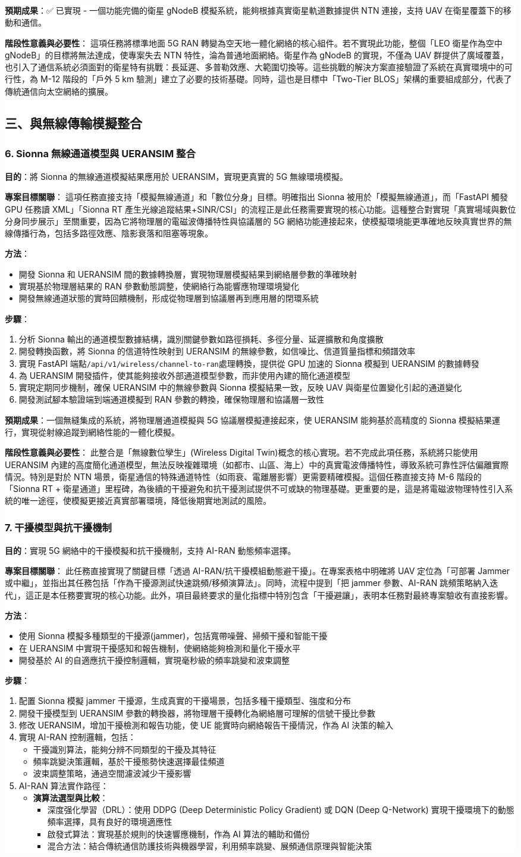 **預期成果**：✅ 已實現 - 一個功能完備的衛星 gNodeB 模擬系統，能夠根據真實衛星軌道數據提供 NTN 連接，支持 UAV 在衛星覆蓋下的移動和通信。

**階段性意義與必要性**：
這項任務將標準地面 5G RAN 轉變為空天地一體化網絡的核心組件。若不實現此功能，整個「LEO 衛星作為空中 gNodeB」的目標將無法達成，使專案失去 NTN 特性，淪為普通地面網絡。衛星作為 gNodeB 的實現，不僅為 UAV 群提供了廣域覆蓋，也引入了通信系統必須面對的衛星特有挑戰：長延遲、多普勒效應、大範圍切換等。這些挑戰的解決方案直接驗證了系統在真實環境中的可行性，為 M-12 階段的「戶外 5 km 驗測」建立了必要的技術基礎。同時，這也是目標中「Two-Tier BLOS」架構的重要組成部分，代表了傳統通信向太空網絡的擴展。

## 三、與無線傳輸模擬整合

### 6. Sionna 無線通道模型與 UERANSIM 整合

**目的**：將 Sionna 的無線通道模擬結果應用於 UERANSIM，實現更真實的 5G 無線環境模擬。

**專案目標關聯**：
這項任務直接支持「模擬無線通道」和「數位分身」目標。明確指出 Sionna 被用於「模擬無線通道」，而「FastAPI 觸發 GPU 任務讀 XML」「Sionna RT 產生光線追蹤結果+SINR/CSI」的流程正是此任務需要實現的核心功能。這種整合對實現「真實場域與數位分身同步展示」至關重要，因為它將物理層的電磁波傳播特性與協議層的 5G 網絡功能連接起來，使模擬環境能更準確地反映真實世界的無線傳播行為，包括多路徑效應、陰影衰落和阻塞等現象。

**方法**：

-   開發 Sionna 和 UERANSIM 間的數據轉換層，實現物理層模擬結果到網絡層參數的準確映射
-   實現基於物理層結果的 RAN 參數動態調整，使網絡行為能響應物理環境變化
-   開發無線通道狀態的實時回饋機制，形成從物理層到協議層再到應用層的閉環系統

**步驟**：

1. 分析 Sionna 輸出的通道模型數據結構，識別關鍵參數如路徑損耗、多徑分量、延遲擴散和角度擴散
2. 開發轉換函數，將 Sionna 的信道特性映射到 UERANSIM 的無線參數，如信噪比、信道質量指標和頻譜效率
3. 實現 FastAPI 端點`/api/v1/wireless/channel-to-ran`處理轉換，提供從 GPU 加速的 Sionna 模擬到 UERANSIM 的數據轉發
4. 為 UERANSIM 開發插件，使其能夠接收外部通道模型參數，而非使用內建的簡化通道模型
5. 實現定期同步機制，確保 UERANSIM 中的無線參數與 Sionna 模擬結果一致，反映 UAV 與衛星位置變化引起的通道變化
6. 開發測試腳本驗證端到端通道模擬到 RAN 參數的轉換，確保物理層和協議層一致性

**預期成果**：一個無縫集成的系統，將物理層通道模擬與 5G 協議層模擬連接起來，使 UERANSIM 能夠基於高精度的 Sionna 模擬結果運行，實現從射線追蹤到網絡性能的一體化模擬。

**階段性意義與必要性**：
此整合是「無線數位孿生」(Wireless Digital Twin)概念的核心實現。若不完成此項任務，系統將只能使用 UERANSIM 內建的高度簡化通道模型，無法反映複雜環境（如都市、山區、海上）中的真實電波傳播特性，導致系統可靠性評估偏離實際情況。特別是對於 NTN 場景，衛星通信的特殊通道特性（如雨衰、電離層影響）更需要精確模擬。這個任務直接支持 M-6 階段的「Sionna RT + 衛星通道」里程碑，為後續的干擾避免和抗干擾測試提供不可或缺的物理基礎。更重要的是，這是將電磁波物理特性引入系統的唯一途徑，使模擬更接近真實部署環境，降低後期實地測試的風險。

### 7. 干擾模型與抗干擾機制

**目的**：實現 5G 網絡中的干擾模擬和抗干擾機制，支持 AI-RAN 動態頻率選擇。

**專案目標關聯**：
此任務直接實現了關鍵目標「透過 AI-RAN/抗干擾模組動態避干擾」。在專案表格中明確將 UAV 定位為「可部署 Jammer 或中繼」，並指出其任務包括「作為干擾源測試快速跳頻/移頻演算法」。同時，流程中提到「把 jammer 參數、AI-RAN 跳頻策略納入迭代」，這正是本任務要實現的核心功能。此外，項目最終要求的量化指標中特別包含「干擾避讓」，表明本任務對最終專案驗收有直接影響。

**方法**：

-   使用 Sionna 模擬多種類型的干擾源(jammer)，包括寬帶噪聲、掃頻干擾和智能干擾
-   在 UERANSIM 中實現干擾感知和報告機制，使網絡能夠檢測和量化干擾水平
-   開發基於 AI 的自適應抗干擾控制邏輯，實現毫秒級的頻率跳變和波束調整

**步驟**：

1. 配置 Sionna 模擬 jammer 干擾源，生成真實的干擾場景，包括多種干擾類型、強度和分布
2. 開發干擾模型到 UERANSIM 參數的轉換器，將物理層干擾轉化為網絡層可理解的信號干擾比參數
3. 修改 UERANSIM，增加干擾檢測和報告功能，使 UE 能實時向網絡報告干擾情況，作為 AI 決策的輸入
4. 實現 AI-RAN 控制邏輯，包括：
    - 干擾識別算法，能夠分辨不同類型的干擾及其特征
    - 頻率跳變決策邏輯，基於干擾態勢快速選擇最佳頻道
    - 波束調整策略，通過空間濾波減少干擾影響
5. AI-RAN 算法實作路徑：
    - **演算法選型與比較**：
        - 深度强化學習（DRL）：使用 DDPG (Deep Deterministic Policy Gradient) 或 DQN (Deep Q-Network) 實現干擾環境下的動態頻率選擇，具有良好的環境適應性
        - 啟發式算法：實現基於規則的快速響應機制，作為 AI 算法的輔助和備份
        - 混合方法：結合傳統通信防護技術與機器學習，利用頻率跳變、展頻通信原理與智能決策